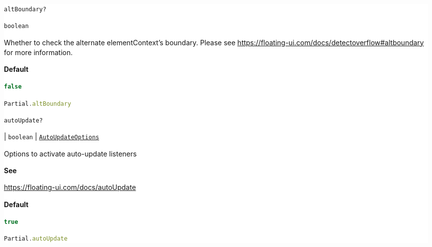 <a id="altboundary"></a> `altBoundary?`

</td>
<td>

`boolean`

</td>
<td>

Whether to check the alternate elementContext’s boundary. Please see
https://floating-ui.com/docs/detectoverflow#altboundary for more
information.

**Default**

```ts
false
```

</td>
<td>

```ts
Partial.altBoundary
```

</td>
</tr>
<tr>
<td>

<a id="autoupdate"></a> `autoUpdate?`

</td>
<td>

 \| `boolean` \| [`AutoUpdateOptions`](https://floating-ui.com/docs/autoUpdate#options)

</td>
<td>

Options to activate auto-update listeners

**See**

https://floating-ui.com/docs/autoUpdate

**Default**

```ts
true
```

</td>
<td>

```ts
Partial.autoUpdate
```

</td>
</tr>
<tr>
<td>
